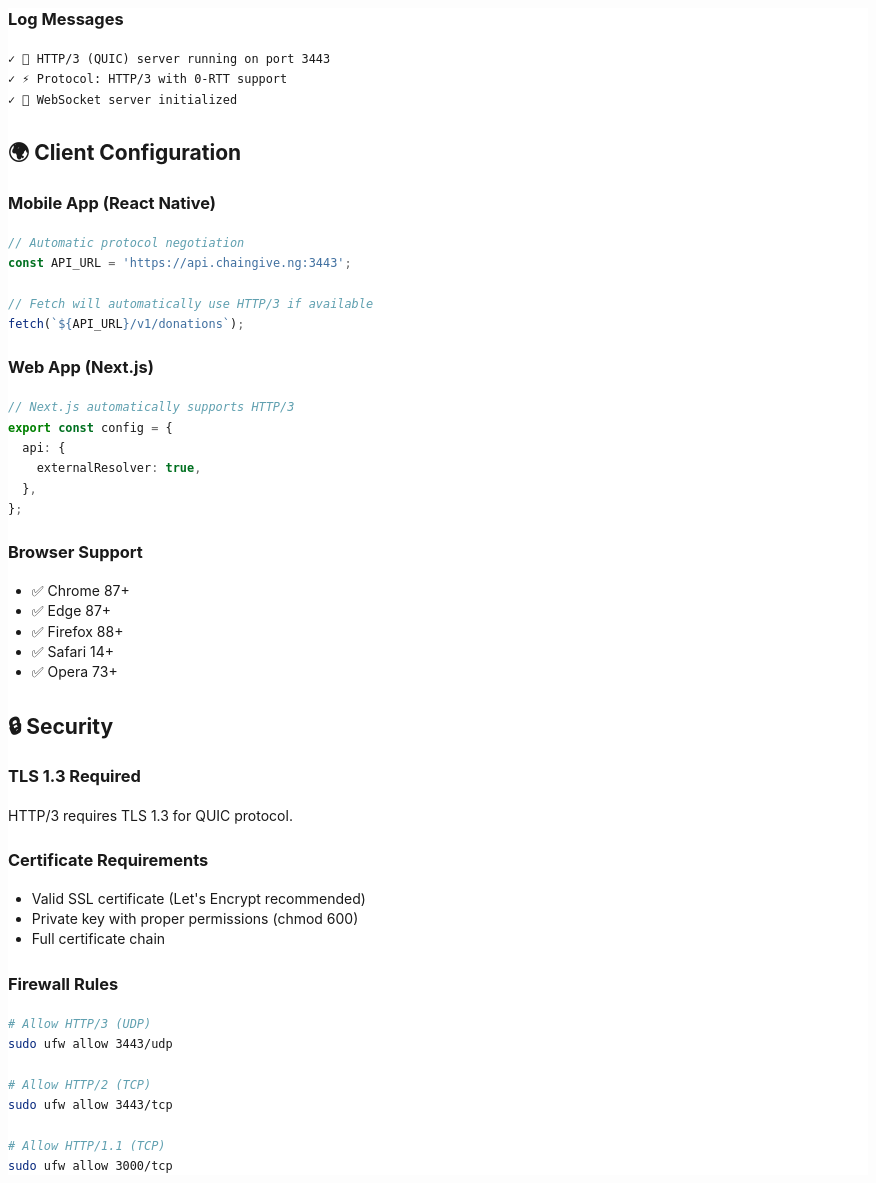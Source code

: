 ### Log Messages
```
✓ 🚀 HTTP/3 (QUIC) server running on port 3443
✓ ⚡ Protocol: HTTP/3 with 0-RTT support
✓ 🔌 WebSocket server initialized
```

## 🌍 Client Configuration

### Mobile App (React Native)
```typescript
// Automatic protocol negotiation
const API_URL = 'https://api.chaingive.ng:3443';

// Fetch will automatically use HTTP/3 if available
fetch(`${API_URL}/v1/donations`);
```

### Web App (Next.js)
```typescript
// Next.js automatically supports HTTP/3
export const config = {
  api: {
    externalResolver: true,
  },
};
```

### Browser Support
- ✅ Chrome 87+
- ✅ Edge 87+
- ✅ Firefox 88+
- ✅ Safari 14+
- ✅ Opera 73+

## 🔒 Security

### TLS 1.3 Required
HTTP/3 requires TLS 1.3 for QUIC protocol.

### Certificate Requirements
- Valid SSL certificate (Let's Encrypt recommended)
- Private key with proper permissions (chmod 600)
- Full certificate chain

### Firewall Rules
```bash
# Allow HTTP/3 (UDP)
sudo ufw allow 3443/udp

# Allow HTTP/2 (TCP)
sudo ufw allow 3443/tcp

# Allow HTTP/1.1 (TCP)
sudo ufw allow 3000/tcp
```
